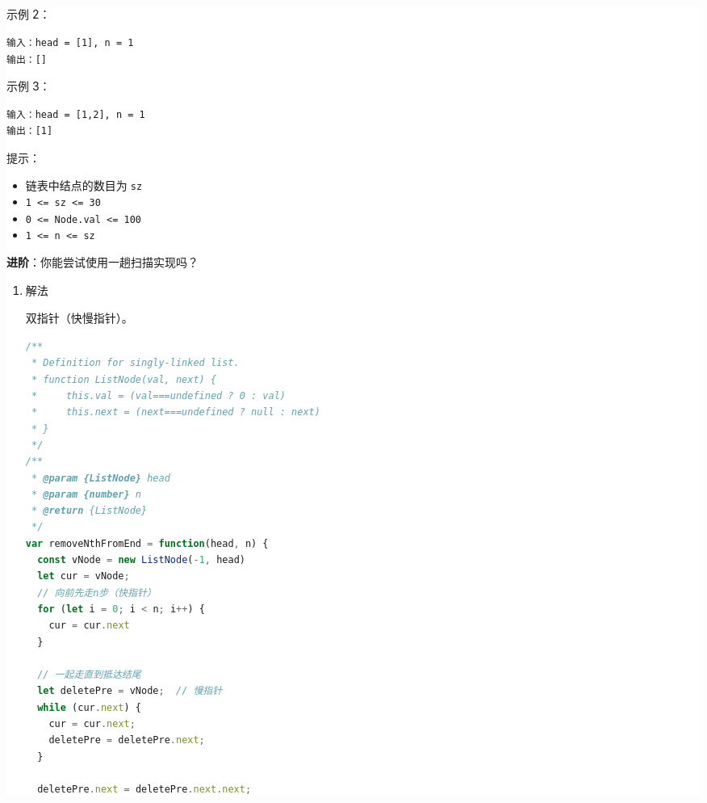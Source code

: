 示例 2：

```
输入：head = [1], n = 1
输出：[]
```

示例 3：

```
输入：head = [1,2], n = 1
输出：[1]
```

提示：

- 链表中结点的数目为 `sz`
- `1 <= sz <= 30`
- `0 <= Node.val <= 100`
- `1 <= n <= sz`

**进阶**：你能尝试使用一趟扫描实现吗？

1. 解法

    双指针（快慢指针）。

    ```js
    /**
     * Definition for singly-linked list.
     * function ListNode(val, next) {
     *     this.val = (val===undefined ? 0 : val)
     *     this.next = (next===undefined ? null : next)
     * }
     */
    /**
     * @param {ListNode} head
     * @param {number} n
     * @return {ListNode}
     */
    var removeNthFromEnd = function(head, n) {
      const vNode = new ListNode(-1, head)
      let cur = vNode;
      // 向前先走n步（快指针）
      for (let i = 0; i < n; i++) {
        cur = cur.next
      }

      // 一起走直到抵达结尾
      let deletePre = vNode;  // 慢指针
      while (cur.next) {
        cur = cur.next;
        deletePre = deletePre.next;
      }

      deletePre.next = deletePre.next.next;

